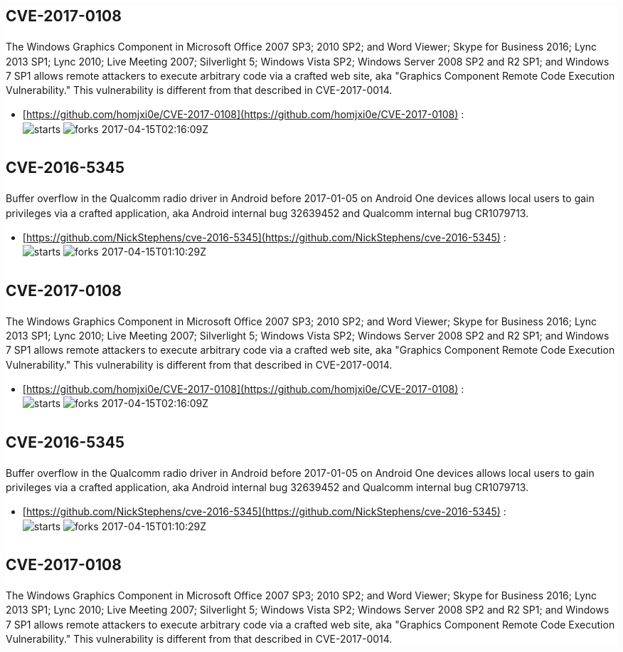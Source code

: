 ## CVE-2017-0108
 The Windows Graphics Component in Microsoft Office 2007 SP3; 2010 SP2; and Word Viewer; Skype for Business 2016; Lync 2013 SP1; Lync 2010; Live Meeting 2007; Silverlight 5; Windows Vista SP2; Windows Server 2008 SP2 and R2 SP1; and Windows 7 SP1 allows remote attackers to execute arbitrary code via a crafted web site, aka "Graphics Component Remote Code Execution Vulnerability." This vulnerability is different from that described in CVE-2017-0014.

- [https://github.com/homjxi0e/CVE-2017-0108](https://github.com/homjxi0e/CVE-2017-0108) :  
![starts](https://img.shields.io/github/stars/homjxi0e/CVE-2017-0108.svg) 
![forks](https://img.shields.io/github/forks/homjxi0e/CVE-2017-0108.svg) 
2017-04-15T02:16:09Z

## CVE-2016-5345
 Buffer overflow in the Qualcomm radio driver in Android before 2017-01-05 on Android One devices allows local users to gain privileges via a crafted application, aka Android internal bug 32639452 and Qualcomm internal bug CR1079713.

- [https://github.com/NickStephens/cve-2016-5345](https://github.com/NickStephens/cve-2016-5345) :  
![starts](https://img.shields.io/github/stars/NickStephens/cve-2016-5345.svg) 
![forks](https://img.shields.io/github/forks/NickStephens/cve-2016-5345.svg) 
2017-04-15T01:10:29Z

## CVE-2017-0108
 The Windows Graphics Component in Microsoft Office 2007 SP3; 2010 SP2; and Word Viewer; Skype for Business 2016; Lync 2013 SP1; Lync 2010; Live Meeting 2007; Silverlight 5; Windows Vista SP2; Windows Server 2008 SP2 and R2 SP1; and Windows 7 SP1 allows remote attackers to execute arbitrary code via a crafted web site, aka "Graphics Component Remote Code Execution Vulnerability." This vulnerability is different from that described in CVE-2017-0014.

- [https://github.com/homjxi0e/CVE-2017-0108](https://github.com/homjxi0e/CVE-2017-0108) :  
![starts](https://img.shields.io/github/stars/homjxi0e/CVE-2017-0108.svg) 
![forks](https://img.shields.io/github/forks/homjxi0e/CVE-2017-0108.svg) 
2017-04-15T02:16:09Z

## CVE-2016-5345
 Buffer overflow in the Qualcomm radio driver in Android before 2017-01-05 on Android One devices allows local users to gain privileges via a crafted application, aka Android internal bug 32639452 and Qualcomm internal bug CR1079713.

- [https://github.com/NickStephens/cve-2016-5345](https://github.com/NickStephens/cve-2016-5345) :  
![starts](https://img.shields.io/github/stars/NickStephens/cve-2016-5345.svg) 
![forks](https://img.shields.io/github/forks/NickStephens/cve-2016-5345.svg) 
2017-04-15T01:10:29Z

## CVE-2017-0108
 The Windows Graphics Component in Microsoft Office 2007 SP3; 2010 SP2; and Word Viewer; Skype for Business 2016; Lync 2013 SP1; Lync 2010; Live Meeting 2007; Silverlight 5; Windows Vista SP2; Windows Server 2008 SP2 and R2 SP1; and Windows 7 SP1 allows remote attackers to execute arbitrary code via a crafted web site, aka "Graphics Component Remote Code Execution Vulnerability." This vulnerability is different from that described in CVE-2017-0014.
